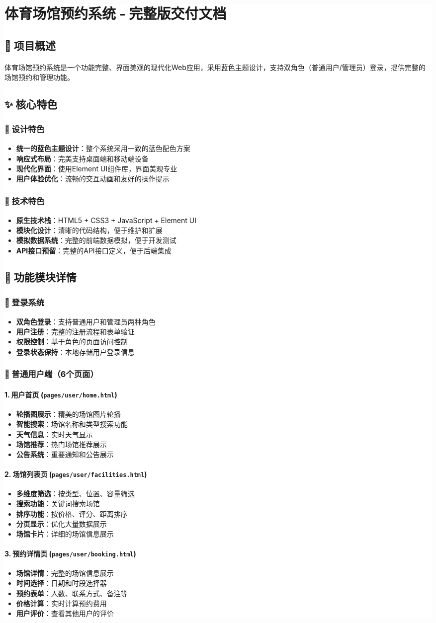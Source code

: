 # 体育场馆预约系统 - 完整版交付文档

## 🎯 项目概述

体育场馆预约系统是一个功能完整、界面美观的现代化Web应用，采用蓝色主题设计，支持双角色（普通用户/管理员）登录，提供完整的场馆预约和管理功能。

## ✨ 核心特色

### 🎨 设计特色
- **统一的蓝色主题设计**：整个系统采用一致的蓝色配色方案
- **响应式布局**：完美支持桌面端和移动端设备
- **现代化界面**：使用Element UI组件库，界面美观专业
- **用户体验优化**：流畅的交互动画和友好的操作提示

### 🔧 技术特色
- **原生技术栈**：HTML5 + CSS3 + JavaScript + Element UI
- **模块化设计**：清晰的代码结构，便于维护和扩展
- **模拟数据系统**：完整的前端数据模拟，便于开发测试
- **API接口预留**：完整的API接口定义，便于后端集成

## 📱 功能模块详情

### 🔐 登录系统
- **双角色登录**：支持普通用户和管理员两种角色
- **用户注册**：完整的注册流程和表单验证
- **权限控制**：基于角色的页面访问控制
- **登录状态保持**：本地存储用户登录信息

### 👤 普通用户端（6个页面）

#### 1. 用户首页 (`pages/user/home.html`)
- **轮播图展示**：精美的场馆图片轮播
- **智能搜索**：场馆名称和类型搜索功能
- **天气信息**：实时天气显示
- **场馆推荐**：热门场馆推荐展示
- **公告系统**：重要通知和公告展示

#### 2. 场馆列表页 (`pages/user/facilities.html`)
- **多维度筛选**：按类型、位置、容量筛选
- **搜索功能**：关键词搜索场馆
- **排序功能**：按价格、评分、距离排序
- **分页显示**：优化大量数据展示
- **场馆卡片**：详细的场馆信息展示

#### 3. 预约详情页 (`pages/user/booking.html`)
- **场馆详情**：完整的场馆信息展示
- **时间选择**：日期和时段选择器
- **预约表单**：人数、联系方式、备注等
- **价格计算**：实时计算预约费用
- **用户评价**：查看其他用户的评价
